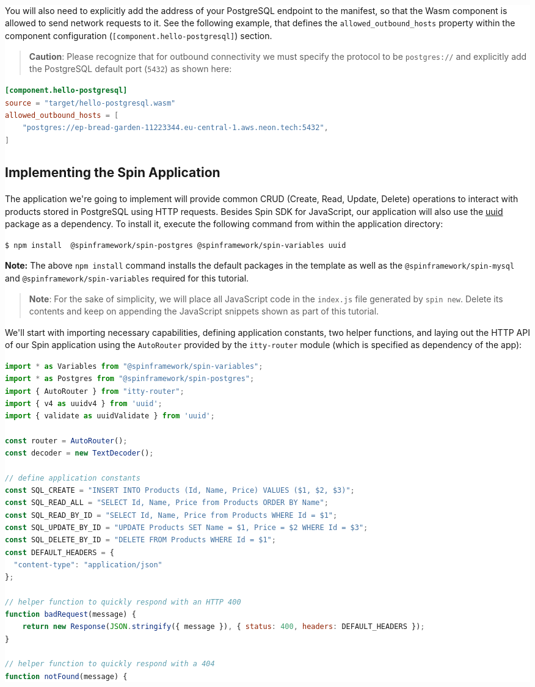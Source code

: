 You will also need to explicitly add the address of your PostgreSQL endpoint to the manifest, so that the Wasm component is allowed to send network requests to it. See the following example, that defines the `allowed_outbound_hosts` property within the component configuration (`[component.hello-postgresql]`) section. 

> **Caution**: Please recognize that for outbound connectivity we must specify the protocol to be `postgres://` and explicitly add the PostgreSQL default port (`5432`) as shown here:



```toml
[component.hello-postgresql]
source = "target/hello-postgresql.wasm"
allowed_outbound_hosts = [
    "postgres://ep-bread-garden-11223344.eu-central-1.aws.neon.tech:5432",
]
```

## Implementing the Spin Application

The application we're going to implement will provide common CRUD (Create, Read, Update, Delete) operations to interact with products stored in PostgreSQL using HTTP requests. Besides Spin SDK for JavaScript, our application will also use the [uuid](https://www.npmjs.com/package/uuid) package as a dependency. To install it, execute the following command from within the application directory:



```console
$ npm install  @spinframework/spin-postgres @spinframework/spin-variables uuid
```

**Note:** The above `npm install` command installs the default packages in the template as well as the `@spinframework/spin-mysql` and `@spinframework/spin-variables` required for this tutorial.

> **Note**: For the sake of simplicity, we will place all JavaScript code in the `index.js` file generated by `spin new`. Delete its contents and keep on appending the JavaScript snippets shown as part of this tutorial.

We'll start with importing necessary capabilities, defining application constants, two helper functions, and laying out the HTTP API of our Spin application using the `AutoRouter` provided by the `itty-router` module (which is specified as dependency of the app):

```JavaScript
import * as Variables from "@spinframework/spin-variables";
import * as Postgres from "@spinframework/spin-postgres";
import { AutoRouter } from "itty-router";
import { v4 as uuidv4 } from 'uuid';
import { validate as uuidValidate } from 'uuid';

const router = AutoRouter();
const decoder = new TextDecoder();

// define application constants
const SQL_CREATE = "INSERT INTO Products (Id, Name, Price) VALUES ($1, $2, $3)";
const SQL_READ_ALL = "SELECT Id, Name, Price from Products ORDER BY Name";
const SQL_READ_BY_ID = "SELECT Id, Name, Price from Products WHERE Id = $1";
const SQL_UPDATE_BY_ID = "UPDATE Products SET Name = $1, Price = $2 WHERE Id = $3";
const SQL_DELETE_BY_ID = "DELETE FROM Products WHERE Id = $1";
const DEFAULT_HEADERS = {
  "content-type": "application/json"
};

// helper function to quickly respond with an HTTP 400
function badRequest(message) {
    return new Response(JSON.stringify({ message }), { status: 400, headers: DEFAULT_HEADERS });
}

// helper function to quickly respond with a 404
function notFound(message) {
```